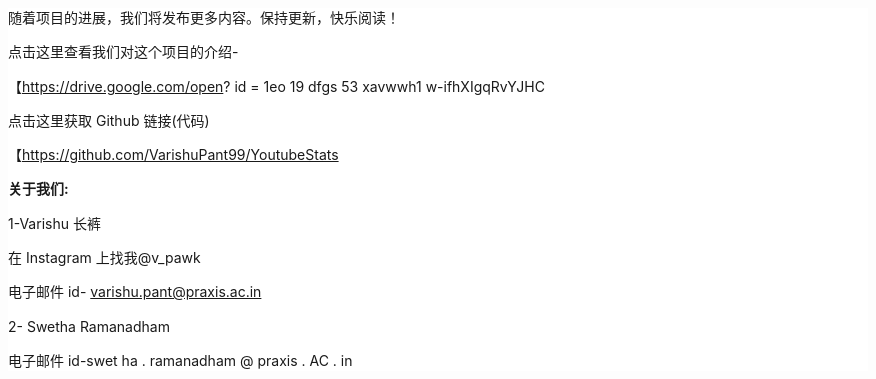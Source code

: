 随着项目的进展，我们将发布更多内容。保持更新，快乐阅读！

点击这里查看我们对这个项目的介绍-

【https://drive.google.com/open? id = 1eo 19 dfgs 53 xavwwh1 w-ifhXIgqRvYJHC

点击这里获取 Github 链接(代码)

【https://github.com/VarishuPant99/YoutubeStats 

**关于我们:**

1-Varishu 长裤

在 Instagram 上找我@v_pawk

电子邮件 id- varishu.pant@praxis.ac.in

2- Swetha Ramanadham

电子邮件 id-swet ha . ramanadham @ praxis . AC . in